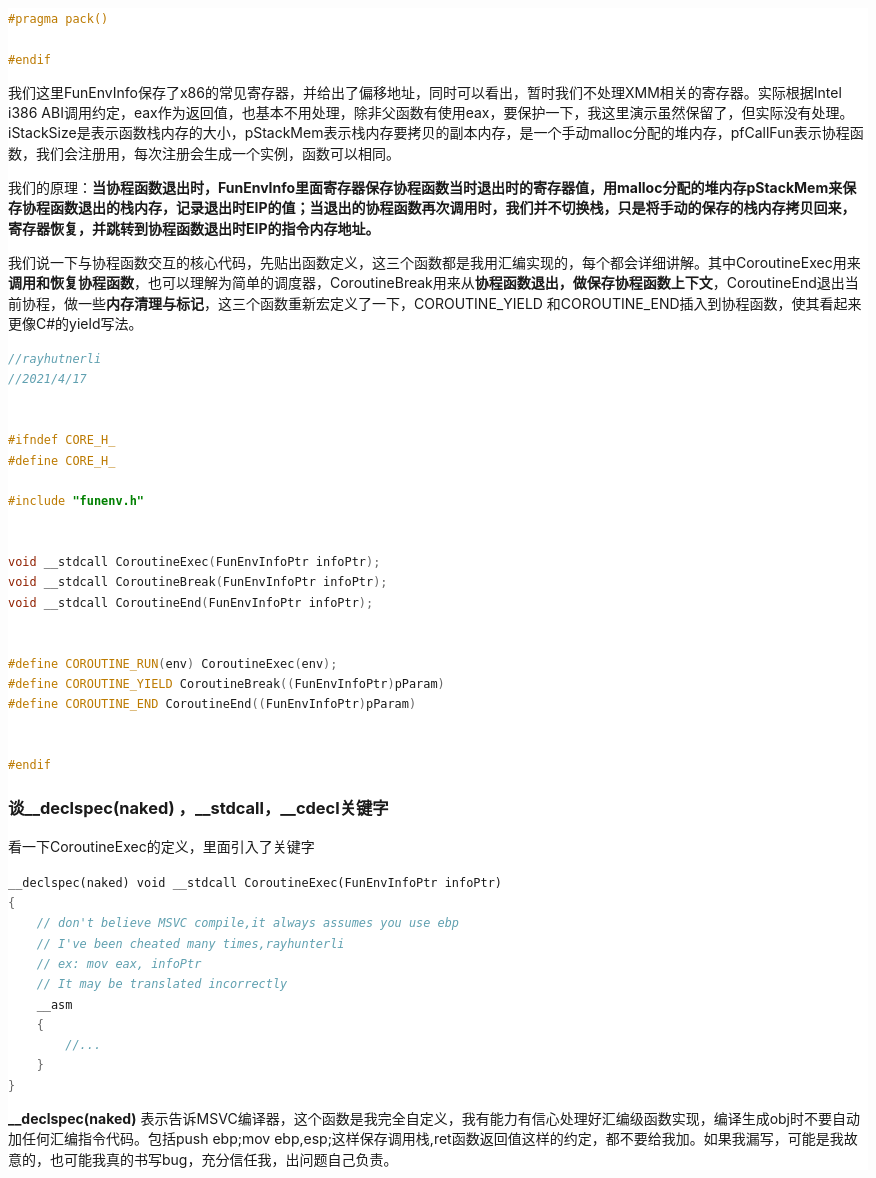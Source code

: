 ```C++
#pragma pack()

#endif
```

我们这里FunEnvInfo保存了x86的常见寄存器，并给出了偏移地址，同时可以看出，暂时我们不处理XMM相关的寄存器。实际根据Intel i386 ABI调用约定，eax作为返回值，也基本不用处理，除非父函数有使用eax，要保护一下，我这里演示虽然保留了，但实际没有处理。iStackSize是表示函数栈内存的大小，pStackMem表示栈内存要拷贝的副本内存，是一个手动malloc分配的堆内存，pfCallFun表示协程函数，我们会注册用，每次注册会生成一个实例，函数可以相同。

我们的原理：**当协程函数退出时，FunEnvInfo里面寄存器保存协程函数当时退出时的寄存器值，用malloc分配的堆内存pStackMem来保存协程函数退出的栈内存，记录退出时EIP的值；当退出的协程函数再次调用时，我们并不切换栈，只是将手动的保存的栈内存拷贝回来，寄存器恢复，并跳转到协程函数退出时EIP的指令内存地址。**

我们说一下与协程函数交互的核心代码，先贴出函数定义，这三个函数都是我用汇编实现的，每个都会详细讲解。其中CoroutineExec用来**调用和恢复协程函数**，也可以理解为简单的调度器，CoroutineBreak用来从**协程函数退出，做保存协程函数上下文**，CoroutineEnd退出当前协程，做一些**内存清理与标记**，这三个函数重新宏定义了一下，COROUTINE_YIELD 和COROUTINE_END插入到协程函数，使其看起来更像C#的yield写法。

```C++
//rayhutnerli
//2021/4/17


#ifndef CORE_H_
#define CORE_H_

#include "funenv.h"


void __stdcall CoroutineExec(FunEnvInfoPtr infoPtr);
void __stdcall CoroutineBreak(FunEnvInfoPtr infoPtr);
void __stdcall CoroutineEnd(FunEnvInfoPtr infoPtr);


#define COROUTINE_RUN(env) CoroutineExec(env);
#define COROUTINE_YIELD CoroutineBreak((FunEnvInfoPtr)pParam)
#define COROUTINE_END CoroutineEnd((FunEnvInfoPtr)pParam)


#endif
```
### 谈__declspec(naked) ，__stdcall，__cdecl关键字

看一下CoroutineExec的定义，里面引入了关键字
```C++
__declspec(naked) void __stdcall CoroutineExec(FunEnvInfoPtr infoPtr)
{
    // don't believe MSVC compile,it always assumes you use ebp
    // I've been cheated many times,rayhunterli
    // ex: mov eax, infoPtr
    // It may be translated incorrectly
    __asm
    {
        //...
    }
}
```
**__declspec(naked)** 表示告诉MSVC编译器，这个函数是我完全自定义，我有能力有信心处理好汇编级函数实现，编译生成obj时不要自动加任何汇编指令代码。包括push ebp;mov ebp,esp;这样保存调用栈,ret函数返回值这样的约定，都不要给我加。如果我漏写，可能是我故意的，也可能我真的书写bug，充分信任我，出问题自己负责。
